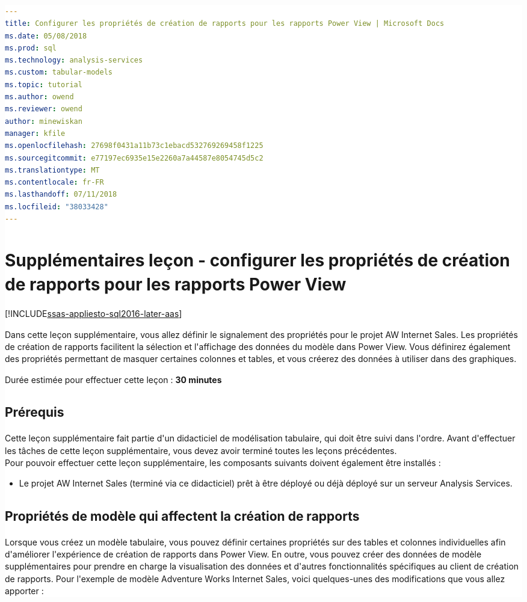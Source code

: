 ```yaml
---
title: Configurer les propriétés de création de rapports pour les rapports Power View | Microsoft Docs
ms.date: 05/08/2018
ms.prod: sql
ms.technology: analysis-services
ms.custom: tabular-models
ms.topic: tutorial
ms.author: owend
ms.reviewer: owend
author: minewiskan
manager: kfile
ms.openlocfilehash: 27698f0431a11b73c1ebacd532769269458f1225
ms.sourcegitcommit: e77197ec6935e15e2260a7a44587e8054745d5c2
ms.translationtype: MT
ms.contentlocale: fr-FR
ms.lasthandoff: 07/11/2018
ms.locfileid: "38033428"
---
```

# <a name="supplemental-lesson---configure-reporting-properties-for-power-view-reports"></a>Supplémentaires leçon - configurer les propriétés de création de rapports pour les rapports Power View
[!INCLUDE[ssas-appliesto-sql2016-later-aas](../includes/ssas-appliesto-sql2016-later-aas.md)]

Dans cette leçon supplémentaire, vous allez définir le signalement des propriétés pour le projet AW Internet Sales. Les propriétés de création de rapports facilitent la sélection et l'affichage des données du modèle dans Power View. Vous définirez également des propriétés permettant de masquer certaines colonnes et tables, et vous créerez des données à utiliser dans des graphiques.   
  
Durée estimée pour effectuer cette leçon : **30 minutes**  
  
## <a name="prerequisites"></a>Prérequis  
Cette leçon supplémentaire fait partie d'un didacticiel de modélisation tabulaire, qui doit être suivi dans l'ordre. Avant d'effectuer les tâches de cette leçon supplémentaire, vous devez avoir terminé toutes les leçons précédentes.  
Pour pouvoir effectuer cette leçon supplémentaire, les composants suivants doivent également être installés :  
  
-   Le projet AW Internet Sales (terminé via ce didacticiel) prêt à être déployé ou déjà déployé sur un serveur Analysis Services.  
  
  
## <a name="model-properties-that-affect-reporting"></a>Propriétés de modèle qui affectent la création de rapports  
Lorsque vous créez un modèle tabulaire, vous pouvez définir certaines propriétés sur des tables et colonnes individuelles afin d'améliorer l'expérience de création de rapports dans Power View. En outre, vous pouvez créer des données de modèle supplémentaires pour prendre en charge la visualisation des données et d'autres fonctionnalités spécifiques au client de création de rapports. Pour l'exemple de modèle Adventure Works Internet Sales, voici quelques-unes des modifications que vous allez apporter :  
  